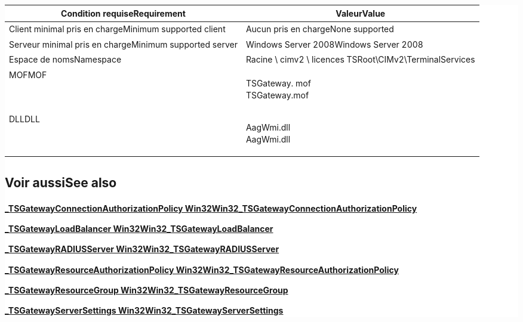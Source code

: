 

| <span data-ttu-id="7f6a5-204">Condition requise</span><span class="sxs-lookup"><span data-stu-id="7f6a5-204">Requirement</span></span> | <span data-ttu-id="7f6a5-205">Valeur</span><span class="sxs-lookup"><span data-stu-id="7f6a5-205">Value</span></span> |
|-------------------------------------|------------------------------------------------------------------------------------------|
| <span data-ttu-id="7f6a5-206">Client minimal pris en charge</span><span class="sxs-lookup"><span data-stu-id="7f6a5-206">Minimum supported client</span></span><br/> | <span data-ttu-id="7f6a5-207">Aucun pris en charge</span><span class="sxs-lookup"><span data-stu-id="7f6a5-207">None supported</span></span><br/>                                                                |
| <span data-ttu-id="7f6a5-208">Serveur minimal pris en charge</span><span class="sxs-lookup"><span data-stu-id="7f6a5-208">Minimum supported server</span></span><br/> | <span data-ttu-id="7f6a5-209">Windows Server 2008</span><span class="sxs-lookup"><span data-stu-id="7f6a5-209">Windows Server 2008</span></span><br/>                                                           |
| <span data-ttu-id="7f6a5-210">Espace de noms</span><span class="sxs-lookup"><span data-stu-id="7f6a5-210">Namespace</span></span><br/>                | <span data-ttu-id="7f6a5-211">Racine \\ cimv2 \\ licences TS</span><span class="sxs-lookup"><span data-stu-id="7f6a5-211">Root\\CIMv2\\TerminalServices</span></span><br/>                                                 |
| <span data-ttu-id="7f6a5-212">MOF</span><span class="sxs-lookup"><span data-stu-id="7f6a5-212">MOF</span></span><br/>                      | <dl> <span data-ttu-id="7f6a5-213"><dt>TSGateway. mof</dt></span><span class="sxs-lookup"><span data-stu-id="7f6a5-213"><dt>TSGateway.mof</dt></span></span> </dl> |
| <span data-ttu-id="7f6a5-214">DLL</span><span class="sxs-lookup"><span data-stu-id="7f6a5-214">DLL</span></span><br/>                      | <dl> <span data-ttu-id="7f6a5-215"><dt>AagWmi.dll</dt></span><span class="sxs-lookup"><span data-stu-id="7f6a5-215"><dt>AagWmi.dll</dt></span></span> </dl>    |



## <a name="see-also"></a><span data-ttu-id="7f6a5-216">Voir aussi</span><span class="sxs-lookup"><span data-stu-id="7f6a5-216">See also</span></span>

<dl> <dt>

[<span data-ttu-id="7f6a5-217">**\_TSGatewayConnectionAuthorizationPolicy Win32**</span><span class="sxs-lookup"><span data-stu-id="7f6a5-217">**Win32\_TSGatewayConnectionAuthorizationPolicy**</span></span>](win32-tsgatewayconnectionauthorizationpolicy.md)
</dt> <dt>

[<span data-ttu-id="7f6a5-218">**\_TSGatewayLoadBalancer Win32**</span><span class="sxs-lookup"><span data-stu-id="7f6a5-218">**Win32\_TSGatewayLoadBalancer**</span></span>](win32-tsgatewayloadbalancer.md)
</dt> <dt>

[<span data-ttu-id="7f6a5-219">**\_TSGatewayRADIUSServer Win32**</span><span class="sxs-lookup"><span data-stu-id="7f6a5-219">**Win32\_TSGatewayRADIUSServer**</span></span>](win32-tsgatewayradiusserver.md)
</dt> <dt>

[<span data-ttu-id="7f6a5-220">**\_TSGatewayResourceAuthorizationPolicy Win32**</span><span class="sxs-lookup"><span data-stu-id="7f6a5-220">**Win32\_TSGatewayResourceAuthorizationPolicy**</span></span>](win32-tsgatewayresourceauthorizationpolicy.md)
</dt> <dt>

[<span data-ttu-id="7f6a5-221">**\_TSGatewayResourceGroup Win32**</span><span class="sxs-lookup"><span data-stu-id="7f6a5-221">**Win32\_TSGatewayResourceGroup**</span></span>](win32-tsgatewayresourcegroup.md)
</dt> <dt>

[<span data-ttu-id="7f6a5-222">**\_TSGatewayServerSettings Win32**</span><span class="sxs-lookup"><span data-stu-id="7f6a5-222">**Win32\_TSGatewayServerSettings**</span></span>](win32-tsgatewayserversettings.md)
</dt> </dl>

 

